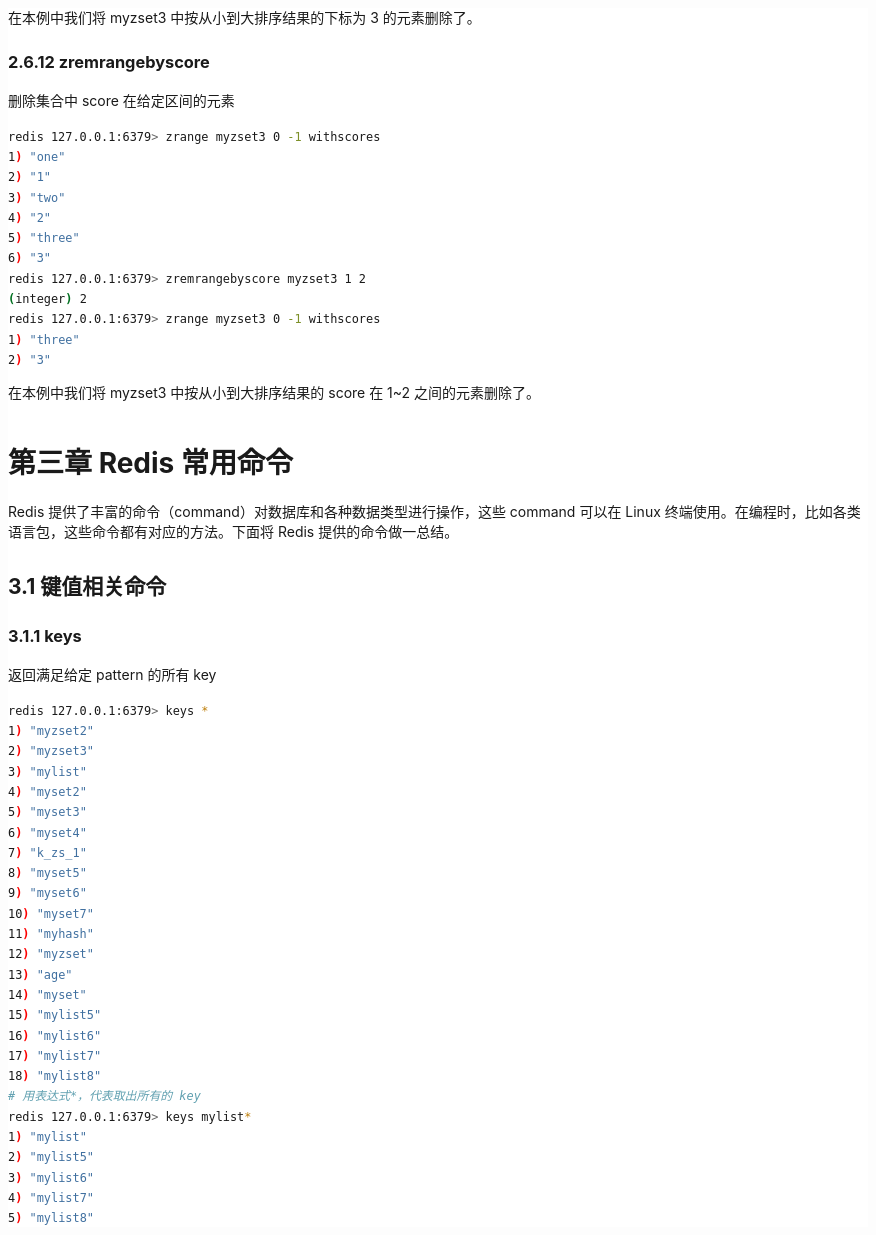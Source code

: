 

在本例中我们将 myzset3 中按从小到大排序结果的下标为 3 的元素删除了。
### 2.6.12 zremrangebyscore
删除集合中 score 在给定区间的元素

```bash
redis 127.0.0.1:6379> zrange myzset3 0 -1 withscores
1) "one"
2) "1"
3) "two"
4) "2"
5) "three"
6) "3"
redis 127.0.0.1:6379> zremrangebyscore myzset3 1 2
(integer) 2
redis 127.0.0.1:6379> zrange myzset3 0 -1 withscores
1) "three"
2) "3"
```

在本例中我们将 myzset3 中按从小到大排序结果的 score 在 1~2 之间的元素删除了。

# 第三章 Redis 常用命令
Redis 提供了丰富的命令（command）对数据库和各种数据类型进行操作，这些 command 可以在 Linux 终端使用。在编程时，比如各类语言包，这些命令都有对应的方法。下面将 Redis 提供的命令做一总结。
## 3.1	键值相关命令
### 3.1.1 keys
返回满足给定 pattern 的所有 key

```bash
redis 127.0.0.1:6379> keys *
1) "myzset2"
2) "myzset3"
3) "mylist"
4) "myset2"
5) "myset3"
6) "myset4"
7) "k_zs_1"
8) "myset5"
9) "myset6"
10) "myset7"
11) "myhash"
12) "myzset"
13) "age"
14) "myset"
15) "mylist5"
16) "mylist6"
17) "mylist7"
18) "mylist8"
# 用表达式*，代表取出所有的 key
redis 127.0.0.1:6379> keys mylist*
1) "mylist"
2) "mylist5"
3) "mylist6"
4) "mylist7"
5) "mylist8"
```
